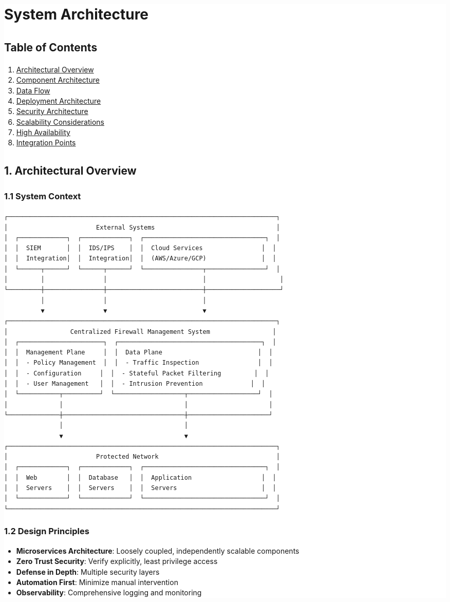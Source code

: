 # System Architecture

## Table of Contents
1. [Architectural Overview](#1-architectural-overview)
2. [Component Architecture](#2-component-architecture)
3. [Data Flow](#3-data-flow)
4. [Deployment Architecture](#4-deployment-architecture)
5. [Security Architecture](#5-security-architecture)
6. [Scalability Considerations](#6-scalability-considerations)
7. [High Availability](#7-high-availability)
8. [Integration Points](#8-integration-points)

## 1. Architectural Overview

### 1.1 System Context
```
┌─────────────────────────────────────────────────────────────────────────┐
│                        External Systems                                 │
│  ┌─────────────┐  ┌─────────────┐  ┌─────────────────────────────────┐  │
│  │  SIEM       │  │  IDS/IPS    │  │  Cloud Services                │  │
│  │  Integration│  │  Integration│  │  (AWS/Azure/GCP)               │  │
│  └──────┬──────┘  └──────┬──────┘  └────────────────┬────────────────┘  │
│         │                │                          │                    │
└─────────┼────────────────┼──────────────────────────┼────────────────────┘
          │                │                          │
          ▼                ▼                          ▼
┌─────────────────────────────────────────────────────────────────────────┐
│                 Centralized Firewall Management System                 │
│  ┌───────────────────────┐  ┌───────────────────────────────────────┐  │
│  │  Management Plane     │  │  Data Plane                          │  │
│  │  - Policy Management  │  │  - Traffic Inspection                │  │
│  │  - Configuration     │  │  - Stateful Packet Filtering         │  │
│  │  - User Management   │  │  - Intrusion Prevention             │  │
│  └───────────┬──────────┘  └───────────────────┬───────────────────┘  │
│              │                                 │                      │
└──────────────┼─────────────────────────────────┼──────────────────────┘
               │                                 │
               ▼                                 ▼
┌─────────────────────────────────────────────────────────────────────────┐
│                        Protected Network                                │
│  ┌─────────────┐  ┌─────────────┐  ┌─────────────────────────────────┐  │
│  │  Web        │  │  Database   │  │  Application                   │  │
│  │  Servers    │  │  Servers    │  │  Servers                       │  │
│  └─────────────┘  └─────────────┘  └─────────────────────────────────┘  │
└─────────────────────────────────────────────────────────────────────────┘
```

### 1.2 Design Principles
- **Microservices Architecture**: Loosely coupled, independently scalable components
- **Zero Trust Security**: Verify explicitly, least privilege access
- **Defense in Depth**: Multiple security layers
- **Automation First**: Minimize manual intervention
- **Observability**: Comprehensive logging and monitoring
